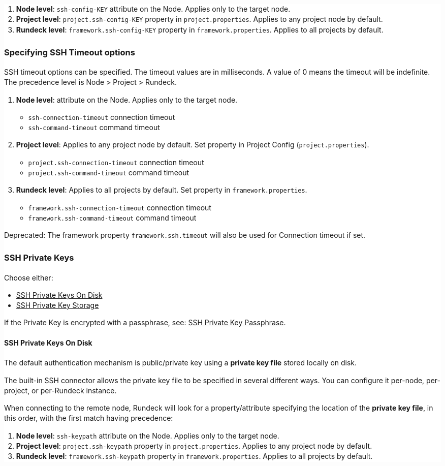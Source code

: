 1. **Node level**: `ssh-config-KEY` attribute on the Node. Applies only to the target node.
2. **Project level**: `project.ssh-config-KEY` property in `project.properties`.  Applies to any project node by default.
3. **Rundeck level**: `framework.ssh-config-KEY` property in `framework.properties`. Applies to all projects by default.

### Specifying SSH Timeout options

SSH timeout options can be specified.  The timeout values are in milliseconds.
A value of 0 means the timeout will be indefinite.
The precedence level is Node > Project > Rundeck.

1. **Node level**: attribute on the Node. Applies only to the target node.

    * `ssh-connection-timeout` connection timeout
    * `ssh-command-timeout` command timeout

2. **Project level**:  Applies to any project node by default. Set property in Project Config (`project.properties`).

    * `project.ssh-connection-timeout`  connection timeout
    * `project.ssh-command-timeout` command timeout

3. **Rundeck level**: Applies to all projects by default. Set property in `framework.properties`.

    * `framework.ssh-connection-timeout` connection timeout
    * `framework.ssh-command-timeout` command timeout


Deprecated: The framework property `framework.ssh.timeout` will also be used for Connection timeout if set.

### SSH Private Keys

Choose either:

* [SSH Private Keys On Disk](#ssh-private-keys-on-disk)
* [SSH Private Key Storage](#ssh-private-key-storage)

If the Private Key is encrypted with a passphrase, see: [SSH Private Key Passphrase](#ssh-private-key-passphrase).

#### SSH Private Keys On Disk

The default authentication mechanism is public/private key using a **private key file** stored locally on disk.

The built-in SSH connector allows the private key file to be specified in several different ways.  You can configure it per-node, per-project, or per-Rundeck instance.

When connecting to the remote node, Rundeck will look for a property/attribute specifying the location of the **private key file**, in this order, with the first match having precedence:

1. **Node level**: `ssh-keypath` attribute on the Node. Applies only to the target node.
2. **Project level**: `project.ssh-keypath` property in `project.properties`.  Applies to any project node by default.
3. **Rundeck level**: `framework.ssh-keypath` property in `framework.properties`. Applies to all projects by default.
